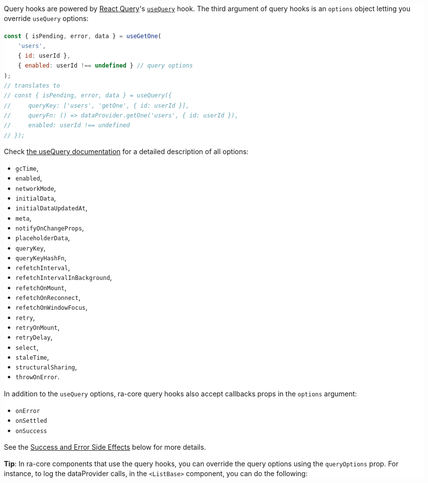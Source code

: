 Query hooks are powered by [React Query](https://tanstack.com/query/v5/)'s [`useQuery`](https://tanstack.com/query/v5/docs/react/reference/useQuery) hook. The third argument of query hooks is an `options` object letting you override `useQuery` options:

```jsx
const { isPending, error, data } = useGetOne(
    'users',
    { id: userId },
    { enabled: userId !== undefined } // query options
);
// translates to
// const { isPending, error, data } = useQuery({
//     queryKey: ['users', 'getOne', { id: userId }],
//     queryFn: () => dataProvider.getOne('users', { id: userId }),
//     enabled: userId !== undefined
// });
```

Check [the useQuery documentation](https://tanstack.com/query/v5/docs/react/reference/useQuery) for a detailed description of all options:

- `gcTime`,
- `enabled`,
- `networkMode`,
- `initialData`,
- `initialDataUpdatedAt`,
- `meta`,
- `notifyOnChangeProps`,
- `placeholderData`,
- `queryKey`,
- `queryKeyHashFn`,
- `refetchInterval`,
- `refetchIntervalInBackground`,
- `refetchOnMount`,
- `refetchOnReconnect`,
- `refetchOnWindowFocus`,
- `retry`,
- `retryOnMount`,
- `retryDelay`,
- `select`,
- `staleTime`,
- `structuralSharing`,
- `throwOnError`.

In addition to the `useQuery` options, ra-core query hooks also accept callbacks props in the `options` argument:

- `onError`
- `onSettled`
- `onSuccess`

See the [Success and Error Side Effects](#success-and-error-side-effects) below for more details.

**Tip**: In ra-core components that use the query hooks, you can override the query options using the `queryOptions` prop. For instance, to log the dataProvider calls, in the `<ListBase>` component, you can do the following:
